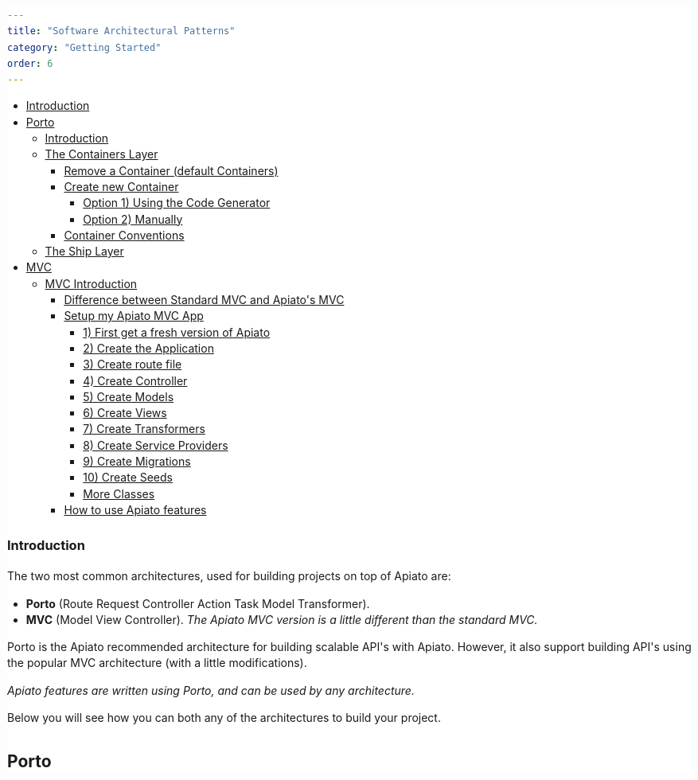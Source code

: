 ```yaml
---
title: "Software Architectural Patterns"
category: "Getting Started"
order: 6
---
```


- [Introduction](#intro)
- [Porto](#porto-intro)
  * [Introduction](#introduction-1)
  * [The Containers Layer](#container-layer)
    + [Remove a Container (default Containers)](#rm-container)
    + [Create new Container](#new-Containter)
      * [Option 1) Using the Code Generator](#use-Generator)
      * [Option 2) Manually](#manual-new-container)
    + [Container Conventions](#Containter-Conventions)
  * [The Ship Layer](#ship-layer)
- [MVC](#mvc-intro)
  * [MVC Introduction](#mvc-introduction)
    + [Difference between Standard MVC and Apiato's MVC](#Difference-mvc)
    + [Setup my Apiato MVC App](#Setup-mvc)
      - [1) First get a fresh version of Apiato](#1--first-get-a-fresh-version-of-apiato)
      - [2) Create the Application](#2--create-the--application-)
      - [3) Create route file](#3--create-route-file)
      - [4) Create Controller](#4--create-controller)
      - [5) Create Models](#5--create-models)
      - [6) Create Views](#6--create-views)
      - [7) Create Transformers](#7--create-transformers)
      - [8) Create Service Providers](#8--create-service-providers)
      - [9) Create Migrations](#9--create-migrations)
      - [10) Create Seeds](#10--create-seeds)
      - [More Classes](#more-classes)
    + [How to use Apiato features](#Apiato-features)

<a name="intro"></a>
### Introduction 

The two most common architectures, used for building projects on top of Apiato are:

- **Porto** (Route Request Controller Action Task Model Transformer).
- **MVC** (Model View Controller). *The Apiato MVC version is a little different than the standard MVC.*

Porto is the Apiato recommended architecture for building scalable API's with Apiato. 
However, it also support building API's using the popular MVC architecture (with a little modifications).

*Apiato features are written using Porto, and can be used by any architecture.*

Below you will see how you can both any of the architectures to build your project.

## Porto
